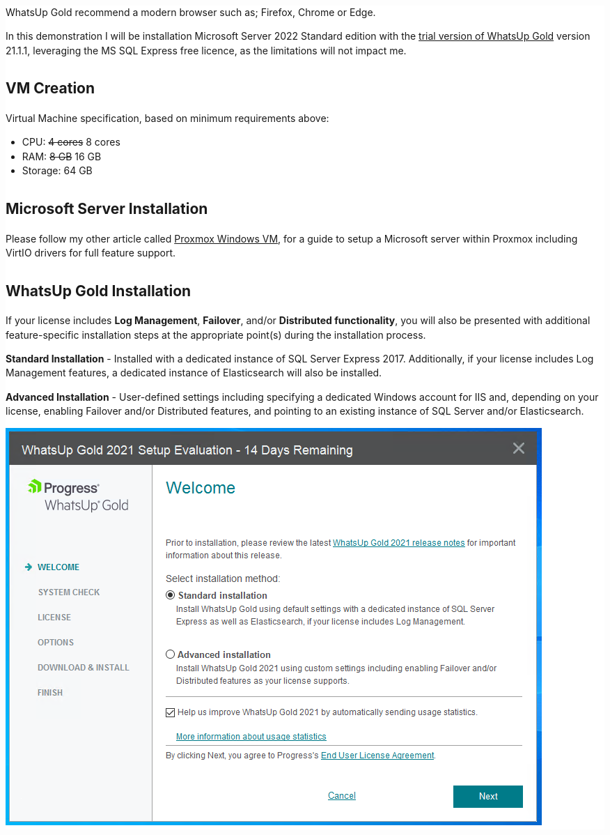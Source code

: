 WhatsUp Gold recommend a modern browser such as; Firefox, Chrome or Edge.

In this demonstration I will be installation Microsoft Server 2022 Standard edition with the [trial version of WhatsUp Gold](https://www.whatsupgold.com/trial) version 21.1.1, leveraging the MS SQL Express free licence, as the limitations will not impact me.

## VM Creation

Virtual Machine specification, based on minimum requirements above:

* CPU: ~~4 cores~~ 8 cores
* RAM: ~~8 GB~~ 16 GB
* Storage: 64 GB

## Microsoft Server Installation

Please follow my other article called [Proxmox Windows VM](https://networkingdream.com/server/proxmox-windows-vm/), for a guide to setup a Microsoft server within Proxmox including VirtIO drivers for full feature support.

## WhatsUp Gold Installation

If your license includes **Log Management**, **Failover**, and/or **Distributed functionality**, you will also be presented with additional feature-specific installation steps at the appropriate point(s) during the installation process.

**Standard Installation** - Installed with a dedicated instance of SQL Server Express 2017. Additionally, if your license includes Log Management features, a dedicated instance of Elasticsearch will also be installed.

**Advanced Installation** - User-defined settings including specifying a dedicated Windows account for IIS and, depending on your license, enabling Failover and/or Distributed features, and pointing to an existing instance of SQL Server and/or Elasticsearch.

![wug-install-1](/assets/images/posts/wug-install-1.png)
